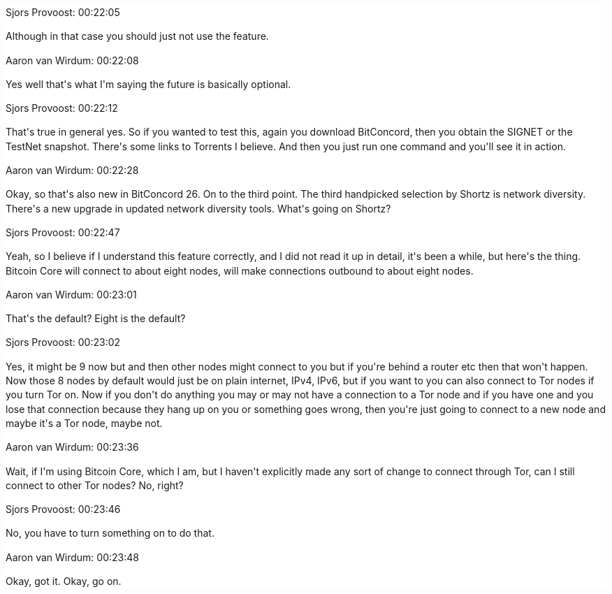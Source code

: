 Sjors Provoost: 00:22:05

Although in that case you should just not use the feature.

Aaron van Wirdum: 00:22:08

Yes well that's what I'm saying the future is basically optional.

Sjors Provoost: 00:22:12

That's true in general yes.
So if you wanted to test this, again you download BitConcord, then you obtain the SIGNET or the TestNet snapshot.
There's some links to Torrents I believe.
And then you just run one command and you'll see it in action.

Aaron van Wirdum: 00:22:28

Okay, so that's also new in BitConcord 26.
On to the third point.
The third handpicked selection by Shortz is network diversity.
There's a new upgrade in updated network diversity tools.
What's going on Shortz?

Sjors Provoost: 00:22:47

Yeah, so I believe if I understand this feature correctly, and I did not read it up in detail, it's been a while, but here's the thing.
Bitcoin Core will connect to about eight nodes, will make connections outbound to about eight nodes.

Aaron van Wirdum: 00:23:01

That's the default?
Eight is the default?

Sjors Provoost: 00:23:02

Yes, it might be 9 now but and then other nodes might connect to you but if you're behind a router etc then that won't happen.
Now those 8 nodes by default would just be on plain internet, IPv4, IPv6, but if you want to you can also connect to Tor nodes if you turn Tor on.
Now if you don't do anything you may or may not have a connection to a Tor node and if you have one and you lose that connection because they hang up on you or something goes wrong, then you're just going to connect to a new node and maybe it's a Tor node, maybe not.

Aaron van Wirdum: 00:23:36

Wait, if I'm using Bitcoin Core, which I am, but I haven't explicitly made any sort of change to connect through Tor, can I still connect to other Tor nodes?
No, right?

Sjors Provoost: 00:23:46

No, you have to turn something on to do that.

Aaron van Wirdum: 00:23:48

Okay, got it.
Okay, go on.
